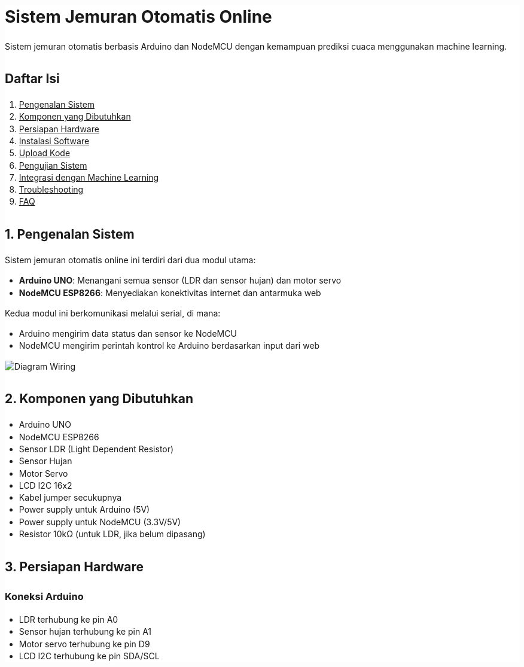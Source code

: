 # Sistem Jemuran Otomatis Online

Sistem jemuran otomatis berbasis Arduino dan NodeMCU dengan kemampuan prediksi cuaca menggunakan machine learning.

## Daftar Isi
1. [Pengenalan Sistem](#1-pengenalan-sistem)
2. [Komponen yang Dibutuhkan](#2-komponen-yang-dibutuhkan)
3. [Persiapan Hardware](#3-persiapan-hardware)
4. [Instalasi Software](#4-instalasi-software)
5. [Upload Kode](#5-upload-kode)
6. [Pengujian Sistem](#6-pengujian-sistem)
7. [Integrasi dengan Machine Learning](#7-integrasi-dengan-machine-learning)
8. [Troubleshooting](#8-troubleshooting)
9. [FAQ](#9-faq)

## 1. Pengenalan Sistem

Sistem jemuran otomatis online ini terdiri dari dua modul utama:
- **Arduino UNO**: Menangani semua sensor (LDR dan sensor hujan) dan motor servo
- **NodeMCU ESP8266**: Menyediakan konektivitas internet dan antarmuka web

Kedua modul ini berkomunikasi melalui serial, di mana:
- Arduino mengirim data status dan sensor ke NodeMCU
- NodeMCU mengirim perintah kontrol ke Arduino berdasarkan input dari web

![Diagram Wiring](path/to/wiring-diagram.png)

## 2. Komponen yang Dibutuhkan

- Arduino UNO
- NodeMCU ESP8266
- Sensor LDR (Light Dependent Resistor)
- Sensor Hujan
- Motor Servo
- LCD I2C 16x2
- Kabel jumper secukupnya
- Power supply untuk Arduino (5V)
- Power supply untuk NodeMCU (3.3V/5V)
- Resistor 10kΩ (untuk LDR, jika belum dipasang)

## 3. Persiapan Hardware

### Koneksi Arduino
- LDR terhubung ke pin A0
- Sensor hujan terhubung ke pin A1
- Motor servo terhubung ke pin D9
- LCD I2C terhubung ke pin SDA/SCL
